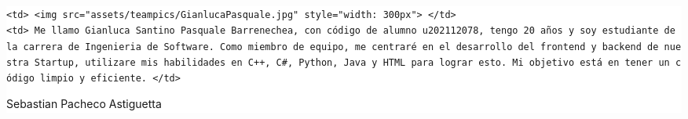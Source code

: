     <td> <img src="assets/teampics/GianlucaPasquale.jpg" style="width: 300px"> </td>
    <td> Me llamo Gianluca Santino Pasquale Barrenechea, con código de alumno u202112078, tengo 20 años y soy estudiante de la carrera de Ingenieria de Software. Como miembro de equipo, me centraré en el desarrollo del frontend y backend de nuestra Startup, utilizare mis habilidades en C++, C#, Python, Java y HTML para lograr esto. Mi objetivo está en tener un código limpio y eficiente. </td>
  </tr>
<tr>
    <th colspan="2"> Sebastian Pacheco Astiguetta </th>
  </tr>
  <tr>